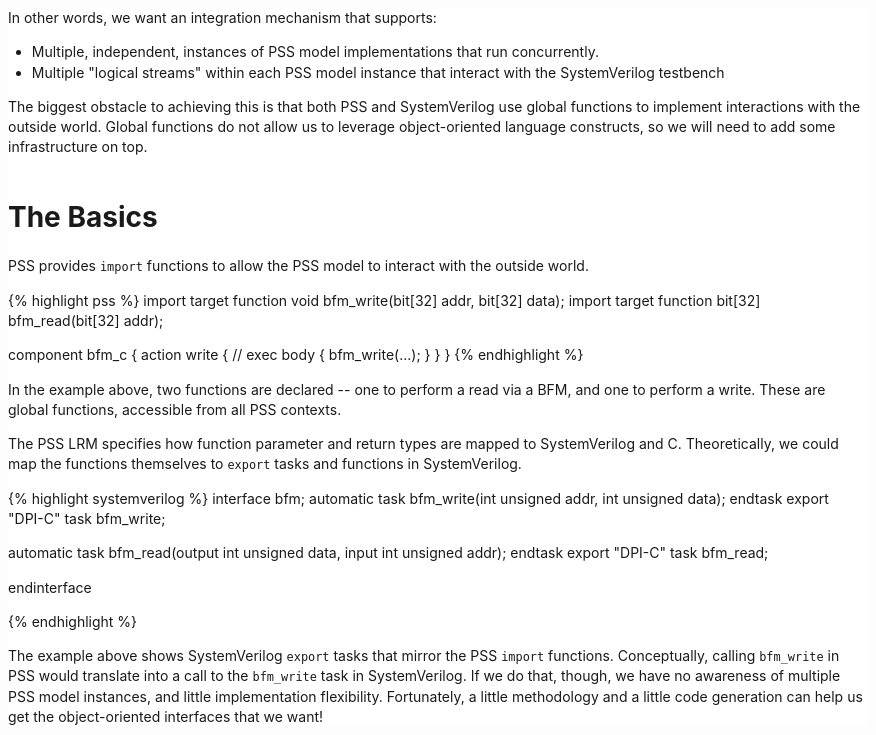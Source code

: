 </div>

In other words, we want an integration mechanism that supports:
- Multiple, independent, instances of PSS model implementations that run concurrently.
- Multiple "logical streams" within each PSS model instance that
  interact with the SystemVerilog testbench

The biggest obstacle to achieving this is that both PSS and SystemVerilog
use global functions to implement interactions with the outside world. 
Global functions do not allow us to leverage object-oriented language constructs, so 
we will need to add some infrastructure on top.

# The Basics
PSS provides `import` functions to allow the PSS model to interact 
with the outside world. 

{% highlight pss %}
import target function void bfm_write(bit[32] addr, bit[32] data);
import target function bit[32] bfm_read(bit[32] addr);

component bfm_c {
  action write {
    // 
    exec body {
      bfm_write(...);
    }
  }
}
{% endhighlight %}

In the example above, two functions are declared -- one to perform
a read via a BFM, and one to perform a write. These are global
functions, accessible from all PSS contexts. 

The PSS LRM specifies how function parameter and return types are 
mapped to SystemVerilog and C. Theoretically, we could map
the functions themselves to `export` tasks and functions
in SystemVerilog.

{% highlight systemverilog %}
interface bfm;
  automatic task bfm_write(int unsigned addr, int unsigned data);
  endtask
  export "DPI-C" task bfm_write;

  automatic task bfm_read(output int unsigned data, input int unsigned addr);
  endtask
  export "DPI-C" task bfm_read;

endinterface

{% endhighlight %}

The example above shows SystemVerilog `export` tasks that mirror the
PSS `import` functions. Conceptually, calling `bfm_write` in PSS
would translate into a call to the `bfm_write` task in SystemVerilog. 
If we do that, though, we have no awareness of multiple PSS model
instances, and little implementation flexibility.  Fortunately, a 
little methodology and a little code generation can help us
get the object-oriented interfaces that we want!
